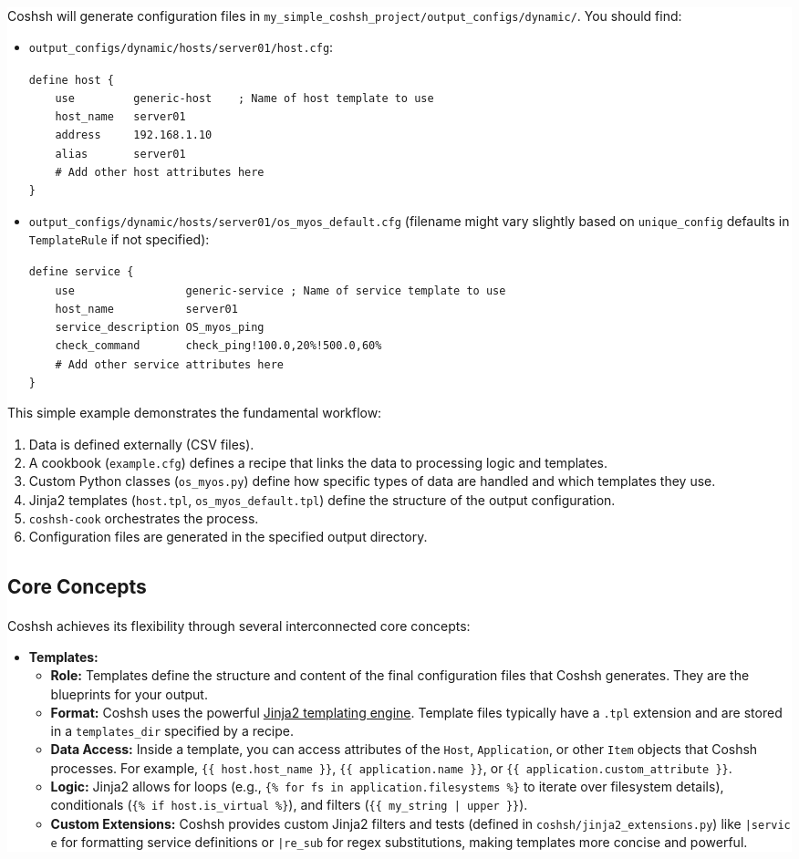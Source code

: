 Coshsh will generate configuration files in `my_simple_coshsh_project/output_configs/dynamic/`. You should find:

*   `output_configs/dynamic/hosts/server01/host.cfg`:
    ```nagios
    define host {
        use         generic-host    ; Name of host template to use
        host_name   server01
        address     192.168.1.10
        alias       server01
        # Add other host attributes here
    }
    ```

*   `output_configs/dynamic/hosts/server01/os_myos_default.cfg` (filename might vary slightly based on `unique_config` defaults in `TemplateRule` if not specified):
    ```nagios
    define service {
        use                 generic-service ; Name of service template to use
        host_name           server01
        service_description OS_myos_ping
        check_command       check_ping!100.0,20%!500.0,60%
        # Add other service attributes here
    }
    ```

This simple example demonstrates the fundamental workflow:
1.  Data is defined externally (CSV files).
2.  A cookbook (`example.cfg`) defines a recipe that links the data to processing logic and templates.
3.  Custom Python classes (`os_myos.py`) define how specific types of data are handled and which templates they use.
4.  Jinja2 templates (`host.tpl`, `os_myos_default.tpl`) define the structure of the output configuration.
5.  `coshsh-cook` orchestrates the process.
6.  Configuration files are generated in the specified output directory.

## Core Concepts

Coshsh achieves its flexibility through several interconnected core concepts:

*   **Templates:**
    *   **Role:** Templates define the structure and content of the final configuration files that Coshsh generates. They are the blueprints for your output.
    *   **Format:** Coshsh uses the powerful [Jinja2 templating engine](https://jinja.palletsprojects.com/). Template files typically have a `.tpl` extension and are stored in a `templates_dir` specified by a recipe.
    *   **Data Access:** Inside a template, you can access attributes of the `Host`, `Application`, or other `Item` objects that Coshsh processes. For example, `{{ host.host_name }}`, `{{ application.name }}`, or `{{ application.custom_attribute }}`.
    *   **Logic:** Jinja2 allows for loops (e.g., `{% for fs in application.filesystems %}` to iterate over filesystem details), conditionals (`{% if host.is_virtual %}`), and filters (`{{ my_string | upper }}`).
    *   **Custom Extensions:** Coshsh provides custom Jinja2 filters and tests (defined in `coshsh/jinja2_extensions.py`) like `|service` for formatting service definitions or `|re_sub` for regex substitutions, making templates more concise and powerful.
